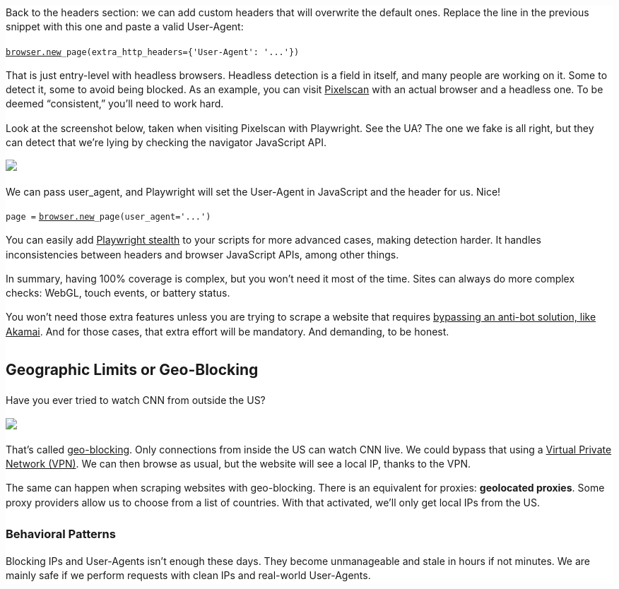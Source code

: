 Back to the headers section: we can add custom headers that will overwrite the default ones. Replace the line in the previous snippet with this one and paste a valid User-Agent:

[`browser.new`](http://browser.new/)`_page(extra_http_headers={'User-Agent': '...'})`

That is just entry-level with headless browsers. Headless detection is a field in itself, and many people are working on it. Some to detect it, some to avoid being blocked. As an example, you can visit [Pixelscan](https://pixelscan.net/) with an actual browser and a headless one. To be deemed “consistent,” you’ll need to work hard.

Look at the screenshot below, taken when visiting Pixelscan with Playwright. See the UA? The one we fake is all right, but they can detect that we’re lying by checking the navigator JavaScript API.

[![](https://res.cloudinary.com/practicaldev/image/fetch/s--PG7r3uSa--/c_limit%2Cf_auto%2Cfl_progressive%2Cq_auto%2Cw_800/https://miro.medium.com/v2/resize:fit:641/0%2Arxh_v8QlJVNVh3hB.jpg)](https://res.cloudinary.com/practicaldev/image/fetch/s--PG7r3uSa--/c_limit%2Cf_auto%2Cfl_progressive%2Cq_auto%2Cw_800/https://miro.medium.com/v2/resize:fit:641/0%2Arxh_v8QlJVNVh3hB.jpg)

We can pass user\_agent, and Playwright will set the User-Agent in JavaScript and the header for us. Nice!

`page =` [`browser.new`](http://browser.new/)`_page(user_agent='...')`

You can easily add [Playwright stealth](https://pypi.org/project/playwright-stealth/) to your scripts for more advanced cases, making detection harder. It handles inconsistencies between headers and browser JavaScript APIs, among other things.

In summary, having 100% coverage is complex, but you won’t need it most of the time. Sites can always do more complex checks: WebGL, touch events, or battery status.

You won’t need those extra features unless you are trying to scrape a website that requires [bypassing an anti-bot solution, like Akamai](https://www.zenrows.com/blog/bypass-cloudflare?utm_source=medium.com&utm_medium=social&utm_campaign=republishing). And for those cases, that extra effort will be mandatory. And demanding, to be honest.

## **Geographic Limits or Geo-Blocking**

Have you ever tried to watch CNN from outside the US?

[![](https://res.cloudinary.com/practicaldev/image/fetch/s--IRhuJHSu--/c_limit%2Cf_auto%2Cfl_progressive%2Cq_auto%2Cw_800/https://miro.medium.com/v2/resize:fit:700/1%2AjKChZc8tXuxtEt8TDcR2Ew.png)](https://res.cloudinary.com/practicaldev/image/fetch/s--IRhuJHSu--/c_limit%2Cf_auto%2Cfl_progressive%2Cq_auto%2Cw_800/https://miro.medium.com/v2/resize:fit:700/1%2AjKChZc8tXuxtEt8TDcR2Ew.png)

That’s called [geo-blocking](https://en.wikipedia.org/wiki/Geo-blocking). Only connections from inside the US can watch CNN live. We could bypass that using a [Virtual Private Network (VPN)](https://en.wikipedia.org/wiki/Virtual_private_network). We can then browse as usual, but the website will see a local IP, thanks to the VPN.

The same can happen when scraping websites with geo-blocking. There is an equivalent for proxies: **geolocated proxies**. Some proxy providers allow us to choose from a list of countries. With that activated, we’ll only get local IPs from the US.

### **Behavioral Patterns**

Blocking IPs and User-Agents isn’t enough these days. They become unmanageable and stale in hours if not minutes. We are mainly safe if we perform requests with clean IPs and real-world User-Agents.
